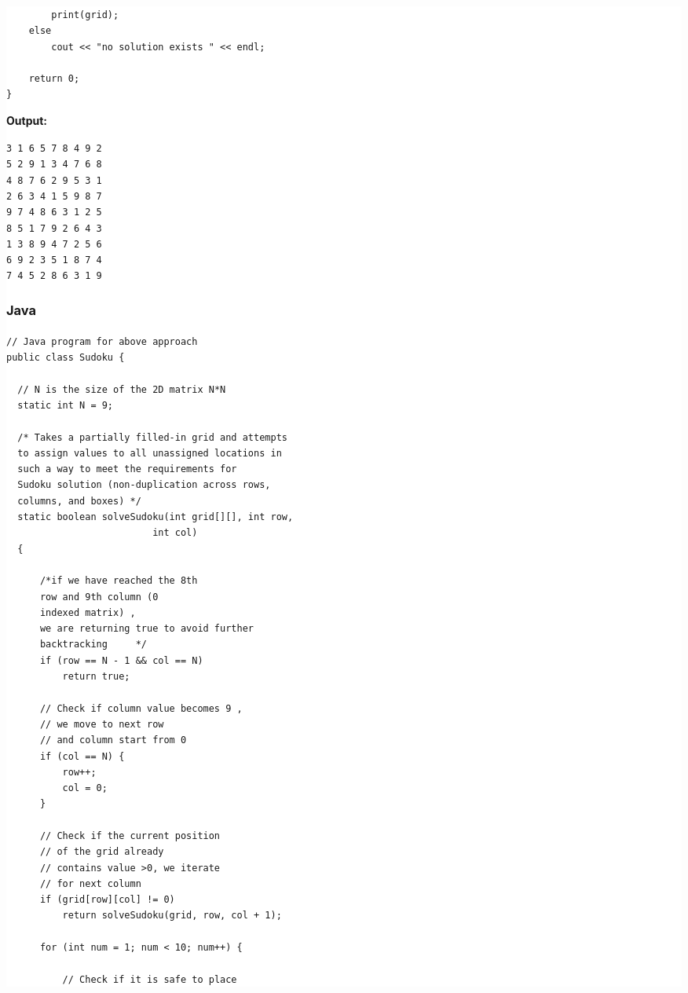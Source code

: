 ```
		print(grid);
	else
		cout << "no solution exists " << endl;

	return 0;
}
```
**Output:**
  ```
  3 1 6 5 7 8 4 9 2 
  5 2 9 1 3 4 7 6 8 
  4 8 7 6 2 9 5 3 1 
  2 6 3 4 1 5 9 8 7 
  9 7 4 8 6 3 1 2 5 
  8 5 1 7 9 2 6 4 3 
  1 3 8 9 4 7 2 5 6 
  6 9 2 3 5 1 8 7 4 
  7 4 5 2 8 6 3 1 9
  ```
  
 ### Java	
  ```
  // Java program for above approach
public class Sudoku {

	// N is the size of the 2D matrix N*N
	static int N = 9;

	/* Takes a partially filled-in grid and attempts
	to assign values to all unassigned locations in
	such a way to meet the requirements for
	Sudoku solution (non-duplication across rows,
	columns, and boxes) */
	static boolean solveSudoku(int grid[][], int row,
							int col)
	{

		/*if we have reached the 8th
		row and 9th column (0
		indexed matrix) ,
		we are returning true to avoid further
		backtracking	 */
		if (row == N - 1 && col == N)
			return true;

		// Check if column value becomes 9 ,
		// we move to next row
		// and column start from 0
		if (col == N) {
			row++;
			col = 0;
		}

		// Check if the current position
		// of the grid already
		// contains value >0, we iterate
		// for next column
		if (grid[row][col] != 0)
			return solveSudoku(grid, row, col + 1);

		for (int num = 1; num < 10; num++) {

			// Check if it is safe to place
  ```